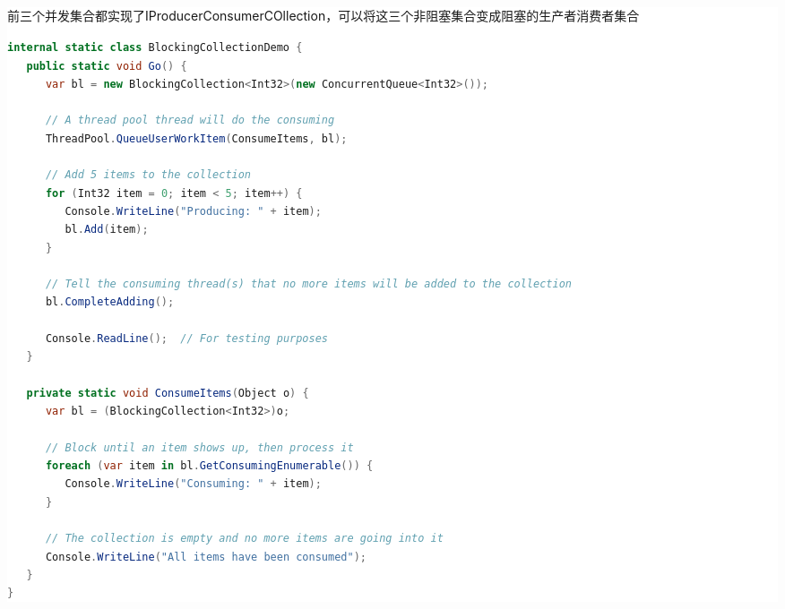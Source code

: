 前三个并发集合都实现了IProducerConsumerCOllection，可以将这三个非阻塞集合变成阻塞的生产者消费者集合
```cs
internal static class BlockingCollectionDemo {
   public static void Go() {
      var bl = new BlockingCollection<Int32>(new ConcurrentQueue<Int32>());

      // A thread pool thread will do the consuming
      ThreadPool.QueueUserWorkItem(ConsumeItems, bl);

      // Add 5 items to the collection
      for (Int32 item = 0; item < 5; item++) {
         Console.WriteLine("Producing: " + item);
         bl.Add(item);
      }

      // Tell the consuming thread(s) that no more items will be added to the collection
      bl.CompleteAdding();

      Console.ReadLine();  // For testing purposes
   }

   private static void ConsumeItems(Object o) {
      var bl = (BlockingCollection<Int32>)o;

      // Block until an item shows up, then process it
      foreach (var item in bl.GetConsumingEnumerable()) {
         Console.WriteLine("Consuming: " + item);
      }

      // The collection is empty and no more items are going into it
      Console.WriteLine("All items have been consumed");
   }
}
```
